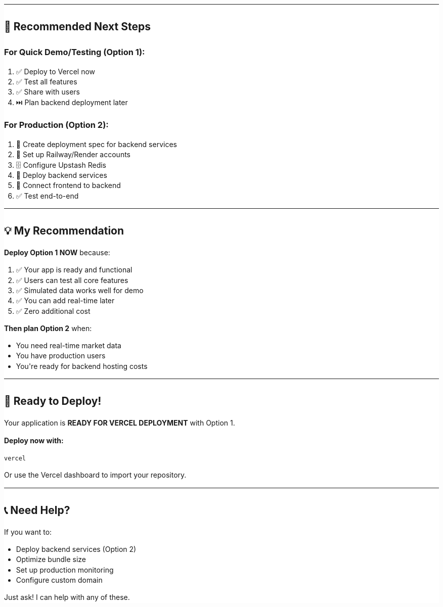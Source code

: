 
---

## 🚀 Recommended Next Steps

### For Quick Demo/Testing (Option 1):
1. ✅ Deploy to Vercel now
2. ✅ Test all features
3. ✅ Share with users
4. ⏭️ Plan backend deployment later

### For Production (Option 2):
1. 📝 Create deployment spec for backend services
2. 🔧 Set up Railway/Render accounts
3. 🗄️ Configure Upstash Redis
4. 🚀 Deploy backend services
5. 🔗 Connect frontend to backend
6. ✅ Test end-to-end

---

## 💡 My Recommendation

**Deploy Option 1 NOW** because:
1. ✅ Your app is ready and functional
2. ✅ Users can test all core features
3. ✅ Simulated data works well for demo
4. ✅ You can add real-time later
5. ✅ Zero additional cost

**Then plan Option 2** when:
- You need real-time market data
- You have production users
- You're ready for backend hosting costs

---

## 🎉 Ready to Deploy!

Your application is **READY FOR VERCEL DEPLOYMENT** with Option 1.

**Deploy now with:**
```bash
vercel
```

Or use the Vercel dashboard to import your repository.

---

## 📞 Need Help?

If you want to:
- Deploy backend services (Option 2)
- Optimize bundle size
- Set up production monitoring
- Configure custom domain

Just ask! I can help with any of these.
